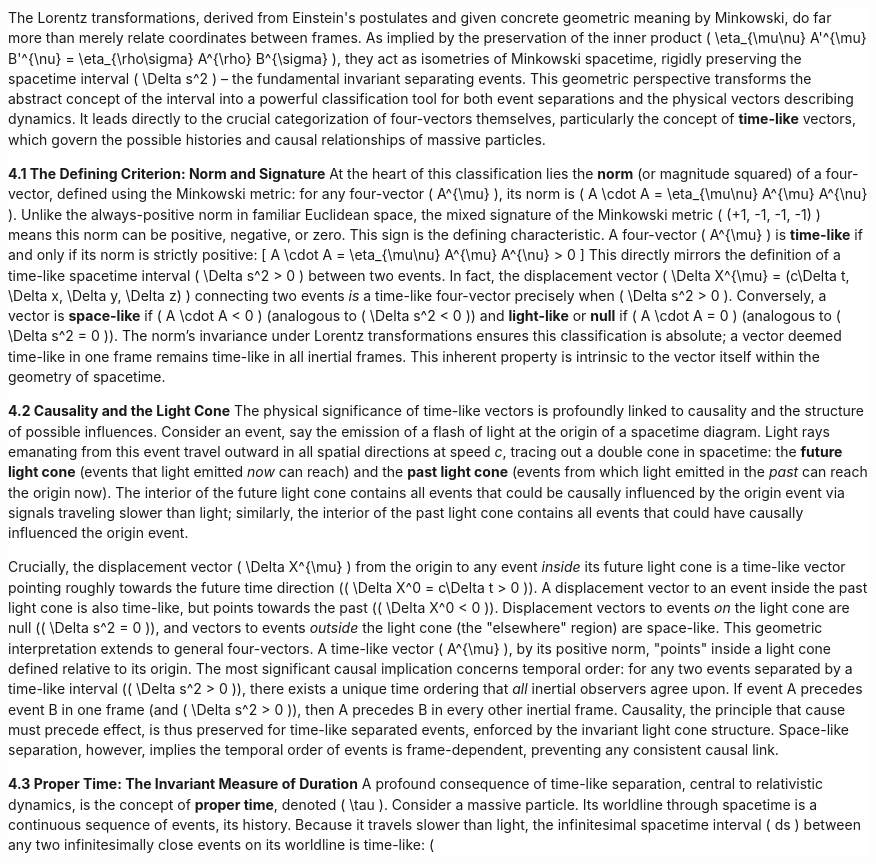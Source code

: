 The Lorentz transformations, derived from Einstein's postulates and given concrete geometric meaning by Minkowski, do far more than merely relate coordinates between frames. As implied by the preservation of the inner product \( \eta_{\mu\nu} A'^{\mu} B'^{\nu} = \eta_{\rho\sigma} A^{\rho} B^{\sigma} \), they act as isometries of Minkowski spacetime, rigidly preserving the spacetime interval \( \Delta s^2 \) – the fundamental invariant separating events. This geometric perspective transforms the abstract concept of the interval into a powerful classification tool for both event separations and the physical vectors describing dynamics. It leads directly to the crucial categorization of four-vectors themselves, particularly the concept of **time-like** vectors, which govern the possible histories and causal relationships of massive particles.

**4.1 The Defining Criterion: Norm and Signature**
At the heart of this classification lies the **norm** (or magnitude squared) of a four-vector, defined using the Minkowski metric: for any four-vector \( A^{\mu} \), its norm is \( A \cdot A = \eta_{\mu\nu} A^{\mu} A^{\nu} \). Unlike the always-positive norm in familiar Euclidean space, the mixed signature of the Minkowski metric \( (+1, -1, -1, -1) \) means this norm can be positive, negative, or zero. This sign is the defining characteristic. A four-vector \( A^{\mu} \) is **time-like** if and only if its norm is strictly positive:
\[ A \cdot A = \eta_{\mu\nu} A^{\mu} A^{\nu} > 0 \]
This directly mirrors the definition of a time-like spacetime interval \( \Delta s^2 > 0 \) between two events. In fact, the displacement vector \( \Delta X^{\mu} = (c\Delta t, \Delta x, \Delta y, \Delta z) \) connecting two events *is* a time-like four-vector precisely when \( \Delta s^2 > 0 \). Conversely, a vector is **space-like** if \( A \cdot A < 0 \) (analogous to \( \Delta s^2 < 0 \)) and **light-like** or **null** if \( A \cdot A = 0 \) (analogous to \( \Delta s^2 = 0 \)). The norm’s invariance under Lorentz transformations ensures this classification is absolute; a vector deemed time-like in one frame remains time-like in all inertial frames. This inherent property is intrinsic to the vector itself within the geometry of spacetime.

**4.2 Causality and the Light Cone**
The physical significance of time-like vectors is profoundly linked to causality and the structure of possible influences. Consider an event, say the emission of a flash of light at the origin of a spacetime diagram. Light rays emanating from this event travel outward in all spatial directions at speed *c*, tracing out a double cone in spacetime: the **future light cone** (events that light emitted *now* can reach) and the **past light cone** (events from which light emitted in the *past* can reach the origin now). The interior of the future light cone contains all events that could be causally influenced by the origin event via signals traveling slower than light; similarly, the interior of the past light cone contains all events that could have causally influenced the origin event.

Crucially, the displacement vector \( \Delta X^{\mu} \) from the origin to any event *inside* its future light cone is a time-like vector pointing roughly towards the future time direction (\( \Delta X^0 = c\Delta t > 0 \)). A displacement vector to an event inside the past light cone is also time-like, but points towards the past (\( \Delta X^0 < 0 \)). Displacement vectors to events *on* the light cone are null (\( \Delta s^2 = 0 \)), and vectors to events *outside* the light cone (the "elsewhere" region) are space-like. This geometric interpretation extends to general four-vectors. A time-like vector \( A^{\mu} \), by its positive norm, "points" inside a light cone defined relative to its origin. The most significant causal implication concerns temporal order: for any two events separated by a time-like interval (\( \Delta s^2 > 0 \)), there exists a unique time ordering that *all* inertial observers agree upon. If event A precedes event B in one frame (and \( \Delta s^2 > 0 \)), then A precedes B in every other inertial frame. Causality, the principle that cause must precede effect, is thus preserved for time-like separated events, enforced by the invariant light cone structure. Space-like separation, however, implies the temporal order of events is frame-dependent, preventing any consistent causal link.

**4.3 Proper Time: The Invariant Measure of Duration**
A profound consequence of time-like separation, central to relativistic dynamics, is the concept of **proper time**, denoted \( \tau \). Consider a massive particle. Its worldline through spacetime is a continuous sequence of events, its history. Because it travels slower than light, the infinitesimal spacetime interval \( ds \) between any two infinitesimally close events on its worldline is time-like: \(

